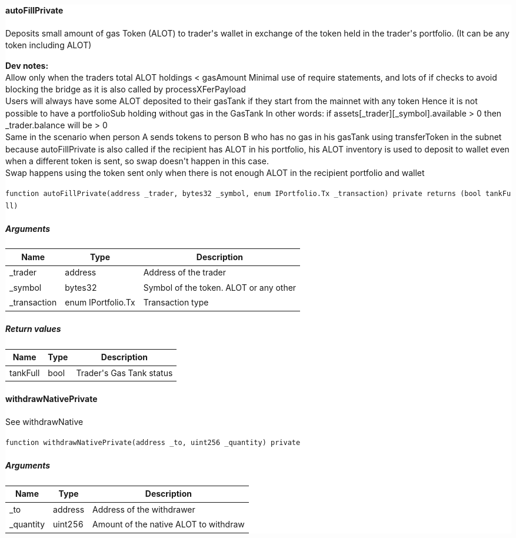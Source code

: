 #### autoFillPrivate

Deposits small amount of gas Token (ALOT) to trader's wallet in exchange of the token
held in the trader's portfolio. (It can be any token including ALOT)

**Dev notes:** \
Allow only when the traders total ALOT holdings < gasAmount
Minimal use of require statements, and lots of if checks to avoid blocking the bridge as it is
also called by processXFerPayload \
Users will always have some ALOT deposited to their gasTank if they start from the mainnet with any token
Hence it is not possible to have a portfolioSub holding without gas in the GasTank
In other words: if assets[_trader][_symbol].available > 0 then _trader.balance will be > 0 \
Same in the scenario when person A sends tokens to person B who has no gas in his gasTank
using transferToken in the subnet because autoFillPrivate is also called
if the recipient has ALOT in his portfolio, his ALOT inventory is used to deposit to wallet even when a
different token is sent, so swap doesn't happen in this case. \
Swap happens using the token sent only when there is not enough ALOT in the recipient portfolio and wallet

```solidity:no-line-numbers
function autoFillPrivate(address _trader, bytes32 _symbol, enum IPortfolio.Tx _transaction) private returns (bool tankFull)
```

##### Arguments

| Name | Type | Description |
| ---- | ---- | ----------- |
| _trader | address | Address of the trader |
| _symbol | bytes32 | Symbol of the token. ALOT or any other |
| _transaction | enum IPortfolio.Tx | Transaction type |

##### Return values

| Name | Type | Description |
| ---- | ---- | ----------- |
| tankFull | bool | Trader's Gas Tank status |

#### withdrawNativePrivate

See withdrawNative

```solidity:no-line-numbers
function withdrawNativePrivate(address _to, uint256 _quantity) private
```

##### Arguments

| Name | Type | Description |
| ---- | ---- | ----------- |
| _to | address | Address of the withdrawer |
| _quantity | uint256 | Amount of the native ALOT to withdraw |
